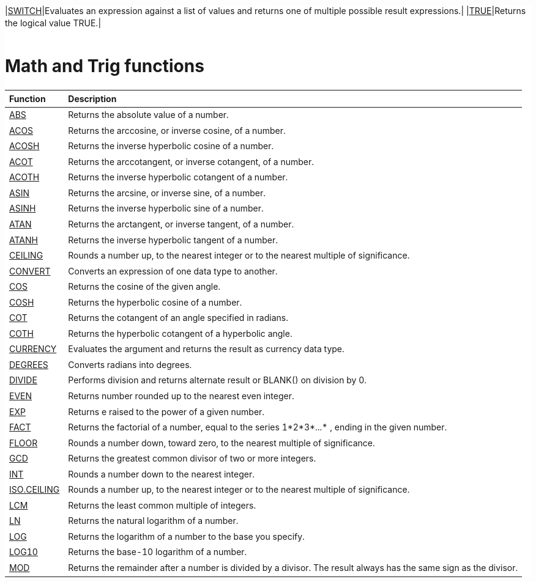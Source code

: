 |[SWITCH](https://learn.microsoft.com/en-us/dax/switch-function-dax)|Evaluates an expression against a list of values and returns one of multiple possible result expressions.|
|[TRUE](https://learn.microsoft.com/en-us/dax/true-function-dax)|Returns the logical value TRUE.|


# **Math and Trig functions**



|**Function**|**Description**|
| :- | :- |
|[ABS](https://learn.microsoft.com/en-us/dax/abs-function-dax)|Returns the absolute value of a number.|
|[ACOS](https://learn.microsoft.com/en-us/dax/acos-function-dax)|Returns the arccosine, or inverse cosine, of a number.|
|[ACOSH](https://learn.microsoft.com/en-us/dax/acosh-function-dax)|Returns the inverse hyperbolic cosine of a number.|
|[ACOT](https://learn.microsoft.com/en-us/dax/acot-function-dax)|Returns the arccotangent, or inverse cotangent, of a number.|
|[ACOTH](https://learn.microsoft.com/en-us/dax/acoth-function-dax)|Returns the inverse hyperbolic cotangent of a number.|
|[ASIN](https://learn.microsoft.com/en-us/dax/asin-function-dax)|Returns the arcsine, or inverse sine, of a number.|
|[ASINH](https://learn.microsoft.com/en-us/dax/asinh-function-dax)|Returns the inverse hyperbolic sine of a number.|
|[ATAN](https://learn.microsoft.com/en-us/dax/atan-function-dax)|Returns the arctangent, or inverse tangent, of a number.|
|[ATANH](https://learn.microsoft.com/en-us/dax/atanh-function-dax)|Returns the inverse hyperbolic tangent of a number.|
|[CEILING](https://learn.microsoft.com/en-us/dax/ceiling-function-dax)|Rounds a number up, to the nearest integer or to the nearest multiple of significance.|
|[CONVERT](https://learn.microsoft.com/en-us/dax/convert-function-dax)|Converts an expression of one data type to another.|
|[COS](https://learn.microsoft.com/en-us/dax/cos-function-dax)|Returns the cosine of the given angle.|
|[COSH](https://learn.microsoft.com/en-us/dax/cosh-function-dax)|Returns the hyperbolic cosine of a number.|
|[COT](https://learn.microsoft.com/en-us/dax/cot-function-dax)|Returns the cotangent of an angle specified in radians.|
|[COTH](https://learn.microsoft.com/en-us/dax/coth-function-dax)|Returns the hyperbolic cotangent of a hyperbolic angle.|
|[CURRENCY](https://learn.microsoft.com/en-us/dax/currency-function-dax)|Evaluates the argument and returns the result as currency data type.|
|[DEGREES](https://learn.microsoft.com/en-us/dax/degrees-function-dax)|Converts radians into degrees.|
|[DIVIDE](https://learn.microsoft.com/en-us/dax/divide-function-dax)|Performs division and returns alternate result or BLANK() on division by 0.|
|[EVEN](https://learn.microsoft.com/en-us/dax/even-function-dax)|Returns number rounded up to the nearest even integer.|
|[EXP](https://learn.microsoft.com/en-us/dax/exp-function-dax)|Returns e raised to the power of a given number.|
|[FACT](https://learn.microsoft.com/en-us/dax/fact-function-dax)|Returns the factorial of a number, equal to the series 1\*2\*3\*...\* , ending in the given number.|
|[FLOOR](https://learn.microsoft.com/en-us/dax/floor-function-dax)|Rounds a number down, toward zero, to the nearest multiple of significance.|
|[GCD](https://learn.microsoft.com/en-us/dax/gcd-function-dax)|Returns the greatest common divisor of two or more integers.|
|[INT](https://learn.microsoft.com/en-us/dax/int-function-dax)|Rounds a number down to the nearest integer.|
|[ISO.CEILING](https://learn.microsoft.com/en-us/dax/iso-ceiling-function-dax)|Rounds a number up, to the nearest integer or to the nearest multiple of significance.|
|[LCM](https://learn.microsoft.com/en-us/dax/lcm-function-dax)|Returns the least common multiple of integers.|
|[LN](https://learn.microsoft.com/en-us/dax/ln-function-dax)|Returns the natural logarithm of a number.|
|[LOG](https://learn.microsoft.com/en-us/dax/log-function-dax)|Returns the logarithm of a number to the base you specify.|
|[LOG10](https://learn.microsoft.com/en-us/dax/log10-function-dax)|Returns the base-10 logarithm of a number.|
|[MOD](https://learn.microsoft.com/en-us/dax/mod-function-dax)|Returns the remainder after a number is divided by a divisor. The result always has the same sign as the divisor.|